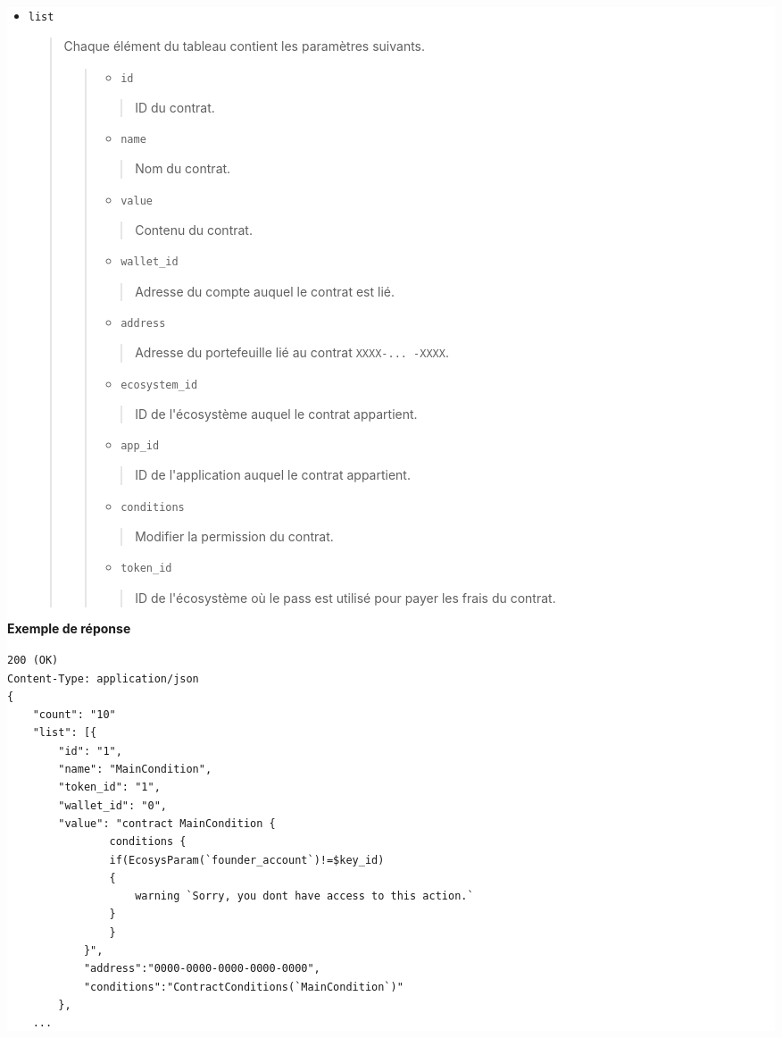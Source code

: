 - `list`

  > Chaque élément du tableau contient les paramètres suivants.
  >
  > > - `id`
  > >
  > > > ID du contrat.
  > >
  > > - `name`
  > >
  > > > Nom du contrat.
  > >
  > > - `value`
  > >
  > > > Contenu du contrat.
  > >
  > > - `wallet_id`
  > >
  > > > Adresse du compte auquel le contrat est lié.
  > >
  > > - `address`
  > >
  > > > Adresse du portefeuille lié au contrat `XXXX-... -XXXX`.
  > >
  > > - `ecosystem_id`
  > >
  > > > ID de l'écosystème auquel le contrat appartient.
  > >
  > > - `app_id`
  > >
  > > > ID de l'application auquel le contrat appartient.
  > >
  > > - `conditions`
  > >
  > > > Modifier la permission du contrat.
  > >
  > > - `token_id`
  > >
  > > > ID de l'écosystème où le pass est utilisé pour payer les frais du
  > > > contrat.

**Exemple de réponse**

```text
200 (OK)
Content-Type: application/json
{
    "count": "10"
    "list": [{
        "id": "1",
        "name": "MainCondition",
        "token_id": "1",
        "wallet_id": "0",
        "value": "contract MainCondition {
                conditions {
                if(EcosysParam(`founder_account`)!=$key_id)
                {
                    warning `Sorry, you dont have access to this action.`
                }
                }
            }",
            "address":"0000-0000-0000-0000-0000",
            "conditions":"ContractConditions(`MainCondition`)"
        },
    ...
```